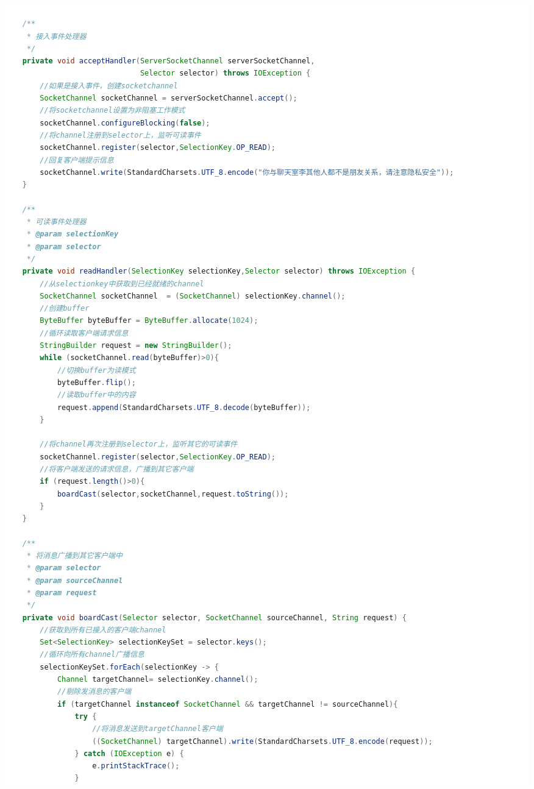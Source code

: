 ```java

    /**
     * 接入事件处理器
     */
    private void acceptHandler(ServerSocketChannel serverSocketChannel,
                               Selector selector) throws IOException {
        //如果是接入事件，创建socketchannel
        SocketChannel socketChannel = serverSocketChannel.accept();
        //将socketchannel设置为非阻塞工作模式
        socketChannel.configureBlocking(false);
        //将channel注册到selector上，监听可读事件
        socketChannel.register(selector,SelectionKey.OP_READ);
        //回复客户端提示信息
        socketChannel.write(StandardCharsets.UTF_8.encode("你与聊天室李其他人都不是朋友关系，请注意隐私安全"));
    }

    /**
     * 可读事件处理器
     * @param selectionKey
     * @param selector
     */
    private void readHandler(SelectionKey selectionKey,Selector selector) throws IOException {
        //从selectionkey中获取到已经就绪的channel
        SocketChannel socketChannel  = (SocketChannel) selectionKey.channel();
        //创建buffer
        ByteBuffer byteBuffer = ByteBuffer.allocate(1024);
        //循环读取客户端请求信息
        StringBuilder request = new StringBuilder();
        while (socketChannel.read(byteBuffer)>0){
            //切换buffer为读模式
            byteBuffer.flip();
            //读取buffer中的内容
            request.append(StandardCharsets.UTF_8.decode(byteBuffer));
        }

        //将channel再次注册到selector上，监听其它的可读事件
        socketChannel.register(selector,SelectionKey.OP_READ);
        //将客户端发送的请求信息，广播到其它客户端
        if (request.length()>0){
            boardCast(selector,socketChannel,request.toString());
        }
    }

    /**
     * 将消息广播到其它客户端中
     * @param selector
     * @param sourceChannel
     * @param request
     */
    private void boardCast(Selector selector, SocketChannel sourceChannel, String request) {
        //获取到所有已接入的客户端channel
        Set<SelectionKey> selectionKeySet = selector.keys();
        //循环向所有channel广播信息
        selectionKeySet.forEach(selectionKey -> {
            Channel targetChannel= selectionKey.channel();
            //剔除发消息的客户端
            if (targetChannel instanceof SocketChannel && targetChannel != sourceChannel){
                try {
                    //将消息发送到targetChannel客户端
                    ((SocketChannel) targetChannel).write(StandardCharsets.UTF_8.encode(request));
                } catch (IOException e) {
                    e.printStackTrace();
                }
```